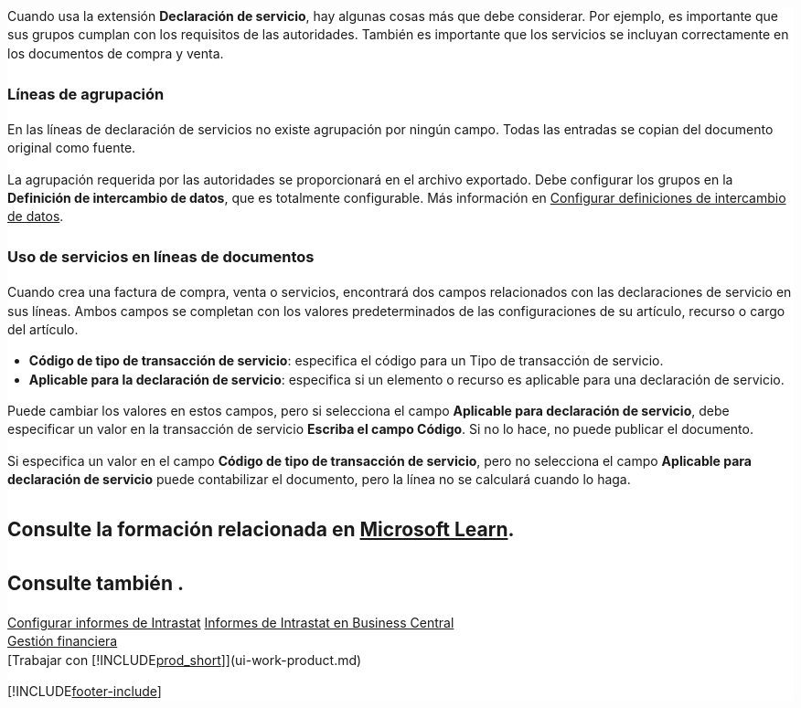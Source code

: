 Cuando usa la extensión **Declaración de servicio**, hay algunas cosas más que debe considerar. Por ejemplo, es importante que sus grupos cumplan con los requisitos de las autoridades. También es importante que los servicios se incluyan correctamente en los documentos de compra y venta.

### <a name="grouping-lines" />Líneas de agrupación

En las líneas de declaración de servicios no existe agrupación por ningún campo. Todas las entradas se copian del documento original como fuente.

La agrupación requerida por las autoridades se proporcionará en el archivo exportado. Debe configurar los grupos en la **Definición de intercambio de datos**, que es totalmente configurable. Más información en [Configurar definiciones de intercambio de datos](across-how-to-set-up-data-exchange-definitions.md).

### <a name="using-services-in-document-lines" />Uso de servicios en líneas de documentos

Cuando crea una factura de compra, venta o servicios, encontrará dos campos relacionados con las declaraciones de servicio en sus líneas. Ambos campos se completan con los valores predeterminados de las configuraciones de su artículo, recurso o cargo del artículo.

- **Código de tipo de transacción de servicio**: especifica el código para un Tipo de transacción de servicio.
- **Aplicable para la declaración de servicio**: especifica si un elemento o recurso es aplicable para una declaración de servicio.

Puede cambiar los valores en estos campos, pero si selecciona el campo **Aplicable para declaración de servicio**, debe especificar un valor en la transacción de servicio **Escriba el campo Código**. Si no lo hace, no puede publicar el documento.

Si especifica un valor en el campo **Código de tipo de transacción de servicio**, pero no selecciona el campo **Aplicable para declaración de servicio** puede contabilizar el documento, pero la línea no se calculará cuando lo haga.

## <a name="see-related-training-at-microsoft-learnlearnmodulesprocess-intrastat-dynamics-365-business-centralindex" />Consulte la formación relacionada en [Microsoft Learn](/learn/modules/process-intrastat-dynamics-365-business-central/index).

## <a name="see-also" />Consulte también .

[Configurar informes de Intrastat](finance-how-setup-report-intrastat.md)
[Informes de Intrastat en Business Central](finance-how-report-intrastat.md)  
[Gestión financiera](finance.md)  
[Trabajar con [!INCLUDE[prod_short](includes/prod_short.md)]](ui-work-product.md)  

[!INCLUDE[footer-include](includes/footer-banner.md)]
